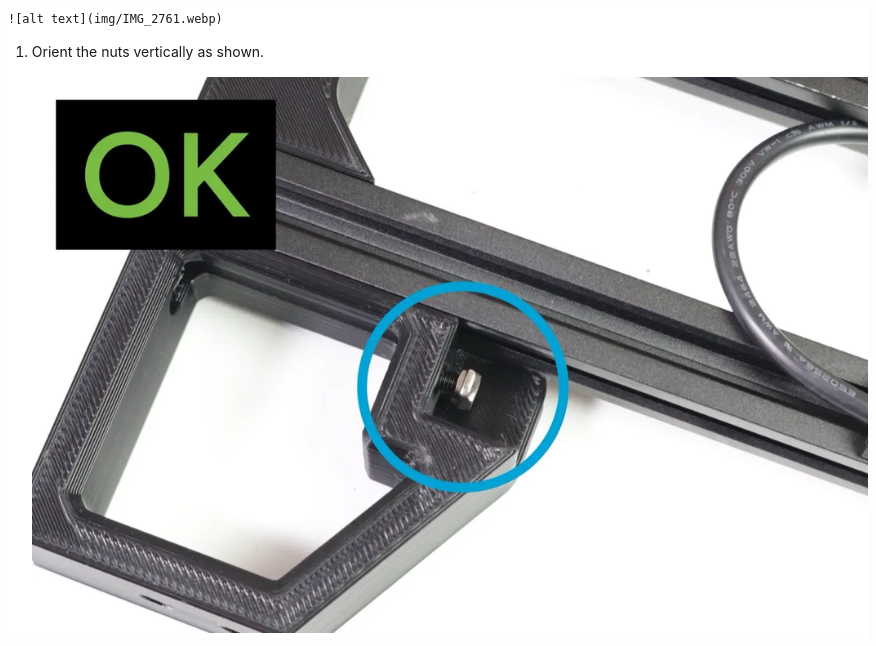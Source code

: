     ![alt text](img/IMG_2761.webp)

1.  Orient the nuts vertically as shown.

    ![alt text](img/IMG_2762.webp)